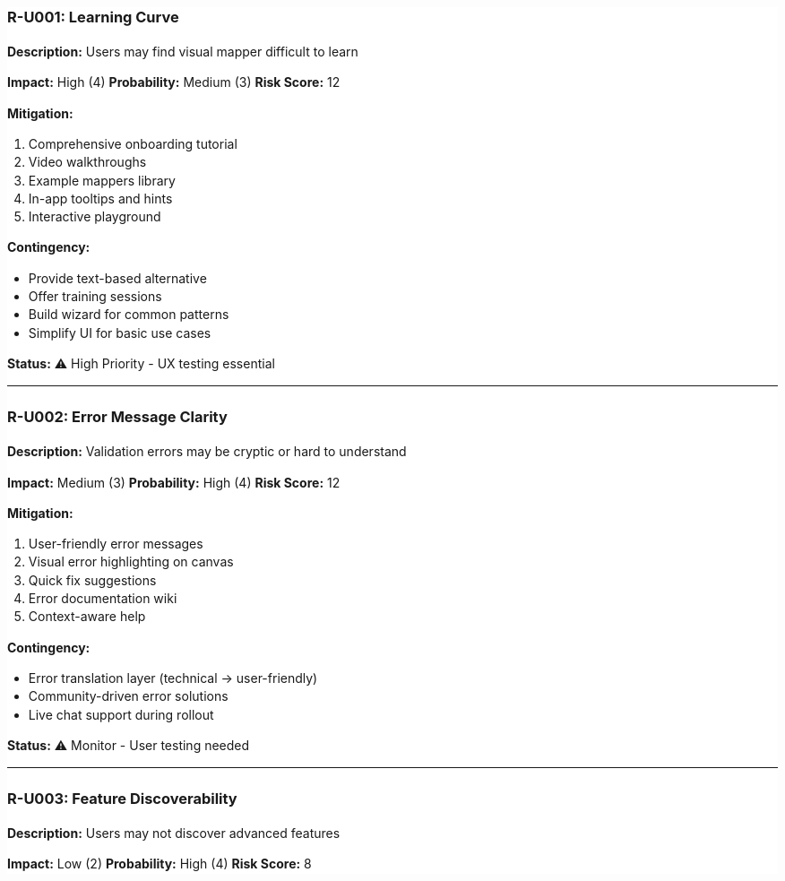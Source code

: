 ### R-U001: Learning Curve

**Description:** Users may find visual mapper difficult to learn

**Impact:** High (4)
**Probability:** Medium (3)
**Risk Score:** 12

**Mitigation:**
1. Comprehensive onboarding tutorial
2. Video walkthroughs
3. Example mappers library
4. In-app tooltips and hints
5. Interactive playground

**Contingency:**
- Provide text-based alternative
- Offer training sessions
- Build wizard for common patterns
- Simplify UI for basic use cases

**Status:** ⚠️ High Priority - UX testing essential

---

### R-U002: Error Message Clarity

**Description:** Validation errors may be cryptic or hard to understand

**Impact:** Medium (3)
**Probability:** High (4)
**Risk Score:** 12

**Mitigation:**
1. User-friendly error messages
2. Visual error highlighting on canvas
3. Quick fix suggestions
4. Error documentation wiki
5. Context-aware help

**Contingency:**
- Error translation layer (technical → user-friendly)
- Community-driven error solutions
- Live chat support during rollout

**Status:** ⚠️ Monitor - User testing needed

---

### R-U003: Feature Discoverability

**Description:** Users may not discover advanced features

**Impact:** Low (2)
**Probability:** High (4)
**Risk Score:** 8
